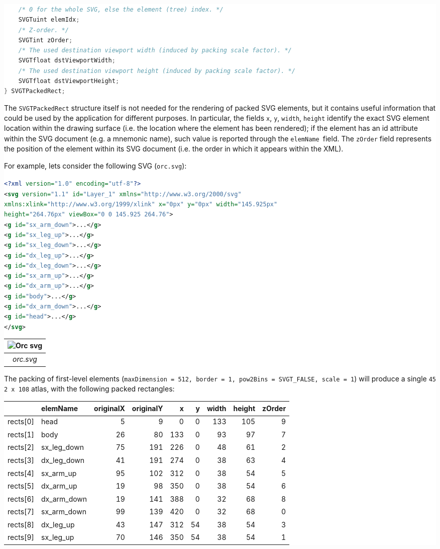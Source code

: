 ```c
    /* 0 for the whole SVG, else the element (tree) index. */
    SVGTuint elemIdx;
    /* Z-order. */
    SVGTint zOrder;
    /* The used destination viewport width (induced by packing scale factor). */
    SVGTfloat dstViewportWidth;
    /* The used destination viewport height (induced by packing scale factor). */
    SVGTfloat dstViewportHeight;
} SVGTPackedRect;
```

The `SVGTPackedRect` structure itself is not needed for the rendering of packed SVG elements, but it contains useful information that could be used by the application for different purposes. In particular, the fields `x`, `y`, `width`, `height` identify the exact SVG element location within the drawing surface (i.e. the location where the element has been rendered); if the element has an id attribute within the SVG document (e.g. a mnemonic name), such value is reported through the `elemName `field. The `zOrder` field represents the position of the element within its SVG document (i.e. the order in which it appears within the XML).

For example, lets consider the following SVG (`orc.svg`):

```xml
<?xml version="1.0" encoding="utf-8"?>
<svg version="1.1" id="Layer_1" xmlns="http://www.w3.org/2000/svg"
xmlns:xlink="http://www.w3.org/1999/xlink" x="0px" y="0px" width="145.925px"
height="264.76px" viewBox="0 0 145.925 264.76">
<g id="sx_arm_down">...</g>
<g id="sx_leg_up">...</g>
<g id="sx_leg_down">...</g>
<g id="dx_leg_up">...</g>
<g id="dx_leg_down">...</g>
<g id="sx_arm_up">...</g>
<g id="dx_arm_up">...</g>
<g id="body">...</g>
<g id="dx_arm_down">...</g>
<g id="head">...</g>
</svg>
```

| ![Orc svg]({{site.url}}/assets/images/orc.png) | 
| :---: |
| *orc.svg* |

The packing of first-level elements (`maxDimension = 512, border = 1, pow2Bins = SVGT_FALSE, scale = 1`) will produce a single `452 x 108` atlas, with the following packed rectangles:

|          | elemName | originalX | originalY | x    | y    | width | height | zOrder |
| :------- | :------- | --------: | --------: | ---: | ---: | ----: | -----: | -----: |
| rects[0] | head | 5 | 9 | 0 | 0 | 133 | 105 | 9 |
| rects[1] | body | 26 | 80 | 133 | 0 | 93 | 97 | 7 |
| rects[2] | sx_leg_down | 75 | 191 | 226 | 0 | 48 | 61 | 2 |
| rects[3] | dx_leg_down | 41 | 191 | 274 | 0 | 38 | 63 | 4 |
| rects[4] | sx_arm_up | 95 | 102 | 312 | 0 | 38 | 54 | 5 |
| rects[5] | dx_arm_up | 19 | 98 | 350 | 0 | 38 | 54 | 6 |
| rects[6] | dx_arm_down | 19 | 141 | 388 | 0 | 32 | 68 | 8 |
| rects[7] | sx_arm_down | 99 | 139 | 420 | 0 | 32 | 68 | 0 |
| rects[8] | dx_leg_up | 43 | 147 | 312 | 54 | 38 | 54 | 3 |
| rects[9] | sx_leg_up | 70 | 146 | 350 | 54 | 38 | 54 | 1 |
